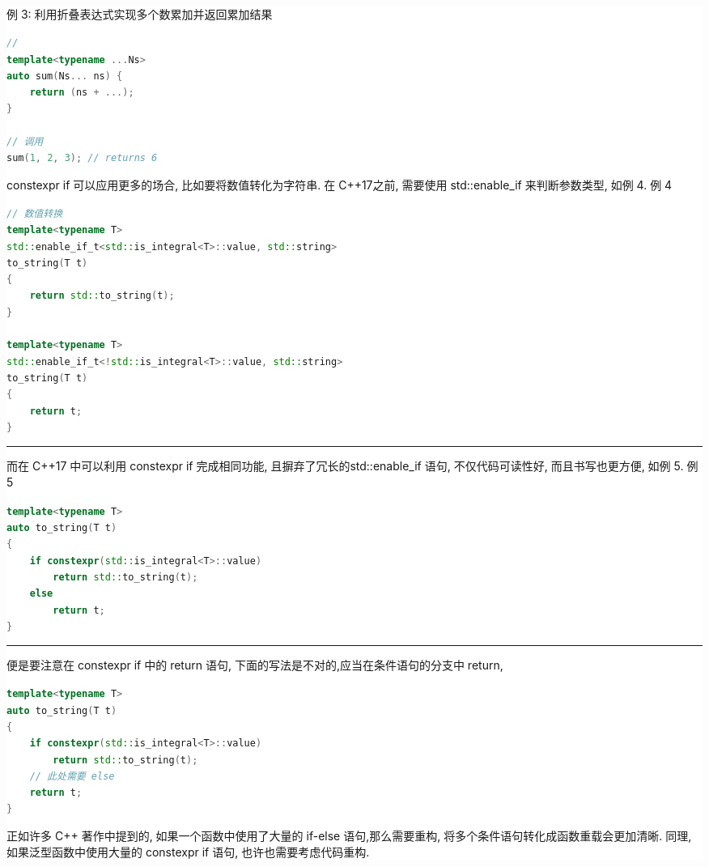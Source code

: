 例 3: 利用折叠表达式实现多个数累加并返回累加结果
```c++
//
template<typename ...Ns>
auto sum(Ns... ns) {
    return (ns + ...);
}

// 调用
sum(1, 2, 3); // returns 6
```
constexpr if 可以应用更多的场合, 比如要将数值转化为字符串. 在 C++17之前, 需要使用 std::enable_if 来判断参数类型, 如例 4.
例 4
```C++
// 数值转换
template<typename T>
std::enable_if_t<std::is_integral<T>::value, std::string>
to_string(T t)
{
    return std::to_string(t);
}

template<typename T>
std::enable_if_t<!std::is_integral<T>::value, std::string>
to_string(T t)
{
    return t;
}
```
---

而在 C++17 中可以利用 constexpr if 完成相同功能, 且摒弃了冗长的std::enable_if 语句, 不仅代码可读性好, 而且书写也更方便, 如例 5.
例 5
```c++
template<typename T>
auto to_string(T t)
{
    if constexpr(std::is_integral<T>::value)
        return std::to_string(t);
    else
        return t;
}
```
---
便是要注意在 constexpr if 中的 return 语句, 下面的写法是不对的,应当在条件语句的分支中 return,
```c++
template<typename T>
auto to_string(T t)
{
    if constexpr(std::is_integral<T>::value)
        return std::to_string(t);
    // 此处需要 else
    return t;
}
```
正如许多 C++ 著作中提到的, 如果一个函数中使用了大量的 if-else 语句,那么需要重构, 将多个条件语句转化成函数重载会更加清晰. 同理,如果泛型函数中使用大量的 constexpr if 语句, 也许也需要考虑代码重构.
